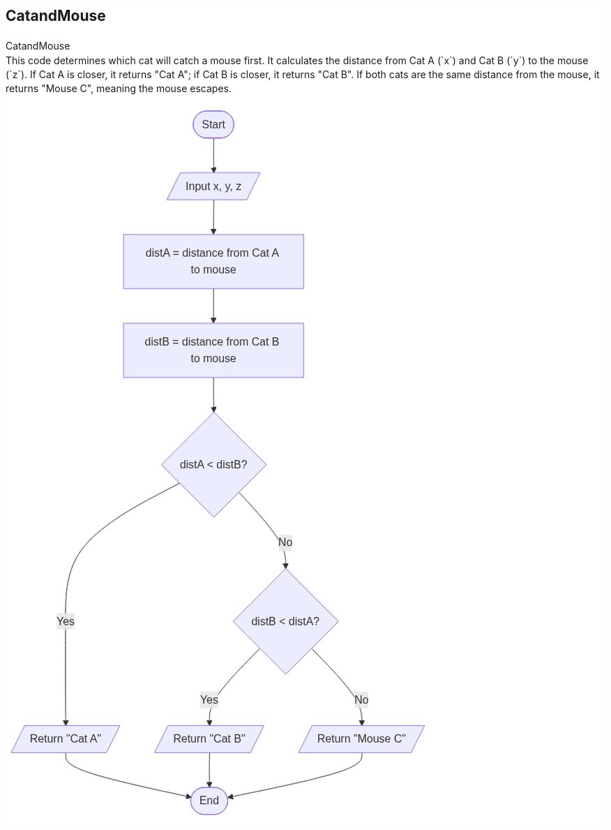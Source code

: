 ## CatandMouse
  <summary>CatandMouse</summary>
This code determines which cat will catch a mouse first. It calculates the distance from Cat A (`x`) and Cat B (`y`) to the mouse (`z`). If Cat A is closer, it returns "Cat A"; if Cat B is closer, it returns "Cat B". If both cats are the same distance from the mouse, it returns "Mouse C", meaning the mouse escapes.

![Flowchart](images/CatandMouse.png)
